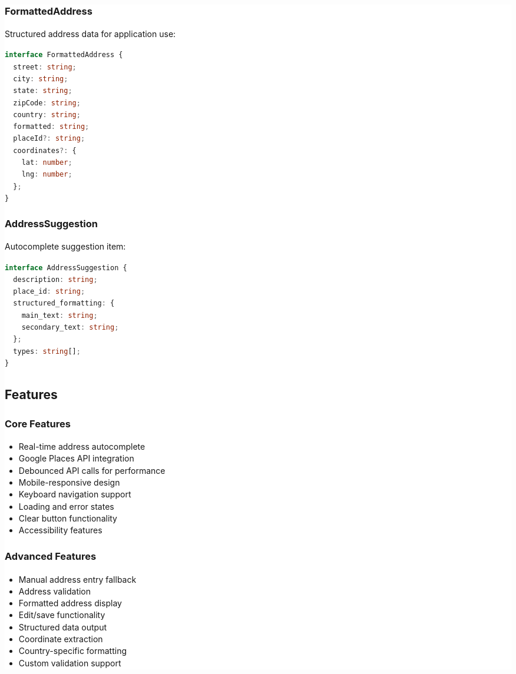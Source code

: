 ### FormattedAddress

Structured address data for application use:

```typescript
interface FormattedAddress {
  street: string;
  city: string;
  state: string;
  zipCode: string;
  country: string;
  formatted: string;
  placeId?: string;
  coordinates?: {
    lat: number;
    lng: number;
  };
}
```

### AddressSuggestion

Autocomplete suggestion item:

```typescript
interface AddressSuggestion {
  description: string;
  place_id: string;
  structured_formatting: {
    main_text: string;
    secondary_text: string;
  };
  types: string[];
}
```

## Features

### Core Features
- Real-time address autocomplete
- Google Places API integration
- Debounced API calls for performance
- Mobile-responsive design
- Keyboard navigation support
- Loading and error states
- Clear button functionality
- Accessibility features

### Advanced Features
- Manual address entry fallback
- Address validation
- Formatted address display
- Edit/save functionality
- Structured data output
- Coordinate extraction
- Country-specific formatting
- Custom validation support
